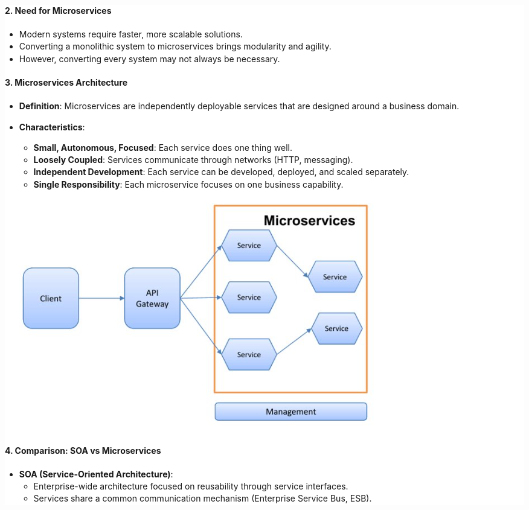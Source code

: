 #### 2. **Need for Microservices**
   - Modern systems require faster, more scalable solutions.
   - Converting a monolithic system to microservices brings modularity and agility.
   - However, converting every system may not always be necessary.

#### 3. **Microservices Architecture**
   - **Definition**: Microservices are independently deployable services that are designed around a business domain.
   - **Characteristics**:
     - **Small, Autonomous, Focused**: Each service does one thing well.
     - **Loosely Coupled**: Services communicate through networks (HTTP, messaging).
     - **Independent Development**: Each service can be developed, deployed, and scaled separately.
     - **Single Responsibility**: Each microservice focuses on one business capability.
  
      ![13](13.png)

#### 4. **Comparison: SOA vs Microservices**
   - **SOA (Service-Oriented Architecture)**:
     - Enterprise-wide architecture focused on reusability through service interfaces.
     - Services share a common communication mechanism (Enterprise Service Bus, ESB).
